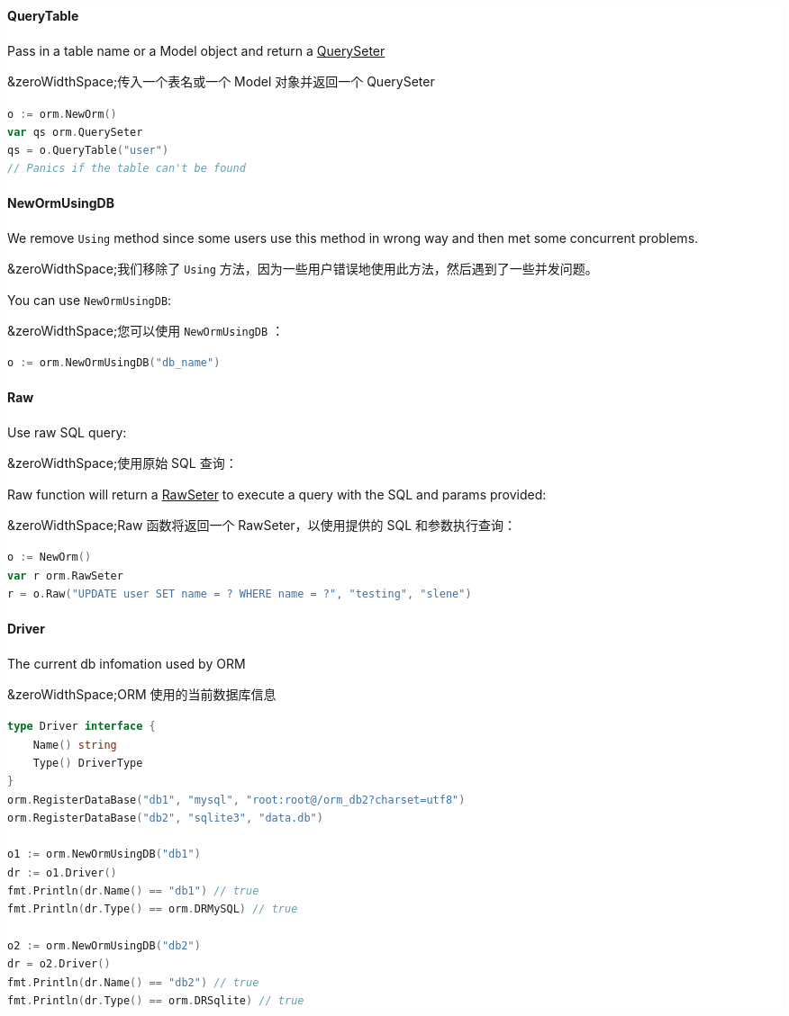 #### QueryTable

Pass in a table name or a Model object and return a [QuerySeter](https://beego.wiki/docs/mvc/model/query#queryseter)

&zeroWidthSpace;传入一个表名或一个 Model 对象并返回一个 QuerySeter

```go
o := orm.NewOrm()
var qs orm.QuerySeter
qs = o.QueryTable("user")
// Panics if the table can't be found
```

#### NewOrmUsingDB

We remove `Using` method since some users use this method in wrong way and then met some concurrent problems.

&zeroWidthSpace;我们移除了 `Using` 方法，因为一些用户错误地使用此方法，然后遇到了一些并发问题。

You can use `NewOrmUsingDB`:

&zeroWidthSpace;您可以使用 `NewOrmUsingDB` ：

```go
o := orm.NewOrmUsingDB("db_name")
```

#### Raw

Use raw SQL query:

&zeroWidthSpace;使用原始 SQL 查询：

Raw function will return a [RawSeter](https://beego.wiki/docs/mvc/model/rawsql) to execute a query with the SQL and params provided:

&zeroWidthSpace;Raw 函数将返回一个 RawSeter，以使用提供的 SQL 和参数执行查询：

```go
o := NewOrm()
var r orm.RawSeter
r = o.Raw("UPDATE user SET name = ? WHERE name = ?", "testing", "slene")
```

#### Driver

The current db infomation used by ORM

&zeroWidthSpace;ORM 使用的当前数据库信息

```go
type Driver interface {
	Name() string
	Type() DriverType
}
orm.RegisterDataBase("db1", "mysql", "root:root@/orm_db2?charset=utf8")
orm.RegisterDataBase("db2", "sqlite3", "data.db")

o1 := orm.NewOrmUsingDB("db1")
dr := o1.Driver()
fmt.Println(dr.Name() == "db1") // true
fmt.Println(dr.Type() == orm.DRMySQL) // true

o2 := orm.NewOrmUsingDB("db2")
dr = o2.Driver()
fmt.Println(dr.Name() == "db2") // true
fmt.Println(dr.Type() == orm.DRSqlite) // true
```
